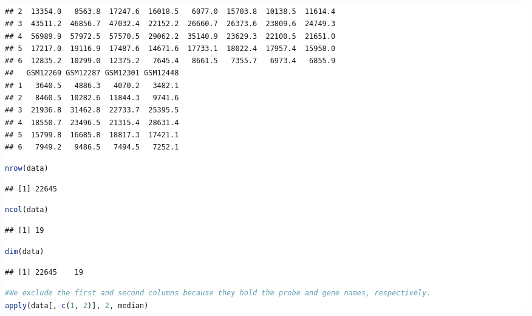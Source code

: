     ## 2  13354.0   8563.8  17247.6  16018.5   6077.0  15703.8  10138.5  11614.4
    ## 3  43511.2  46856.7  47032.4  22152.2  26660.7  26373.6  23809.6  24749.3
    ## 4  56989.9  57972.5  57570.5  29062.2  35140.9  23629.3  22100.5  21651.0
    ## 5  17217.0  19116.9  17487.6  14671.6  17733.1  18022.4  17957.4  15958.0
    ## 6  12835.2  10299.0  12375.2   7645.4   8661.5   7355.7   6973.4   6855.9
    ##   GSM12269 GSM12287 GSM12301 GSM12448
    ## 1   3640.5   4886.3   4070.2   3482.1
    ## 2   8460.5  10282.6  11844.3   9741.6
    ## 3  21936.8  31462.8  22733.7  25395.5
    ## 4  18550.7  23496.5  21315.4  28631.4
    ## 5  15799.8  16685.8  18817.3  17421.1
    ## 6   7949.2   9486.5   7494.5   7252.1

``` r
nrow(data)
```

    ## [1] 22645

``` r
ncol(data)
```

    ## [1] 19

``` r
dim(data)
```

    ## [1] 22645    19

``` r
#We exclude the first and second columns because they hold the probe and gene names, respectively. 
apply(data[,-c(1, 2)], 2, median)
```
